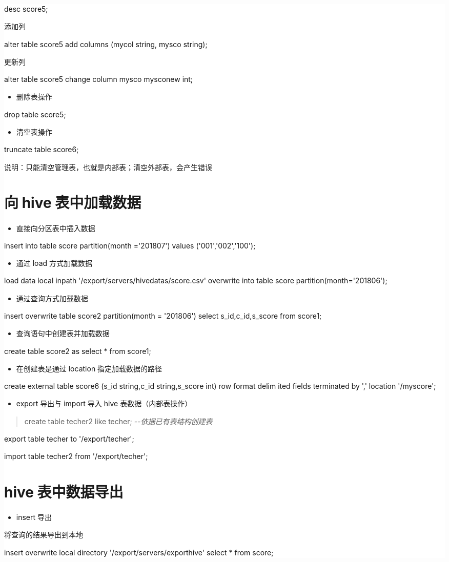 desc score5;

添加列

alter table score5 add columns (mycol string, mysco string);

更新列

alter table score5 change column mysco mysconew int;

-   删除表操作

drop table score5;

-   清空表操作

truncate table score6;

说明：只能清空管理表，也就是内部表；清空外部表，会产生错误

向 hive 表中加载数据
====================

-   直接向分区表中插入数据

insert into table score partition(month ='201807') values
('001','002','100');

-   通过 load 方式加载数据

load data local inpath '/export/servers/hivedatas/score.csv' overwrite
into table score partition(month='201806');

-   通过查询方式加载数据

insert overwrite table score2 partition(month = '201806') select
s\_id,c\_id,s\_score from score1;

-   查询语句中创建表并加载数据

create table score2 as select \* from score1;

-   在创建表是通过 location 指定加载数据的路径

create external table score6 (s\_id string,c\_id string,s\_score int)
row format delim ited fields terminated by ',' location '/myscore';

-   export 导出与 import 导入 hive 表数据（内部表操作）

> create table techer2 like techer; *--依据已有表结构创建表*

export table techer to '/export/techer';

import table techer2 from '/export/techer';

hive 表中数据导出
=================

-   insert 导出

将查询的结果导出到本地

insert overwrite local directory '/export/servers/exporthive' select \*
from score;
